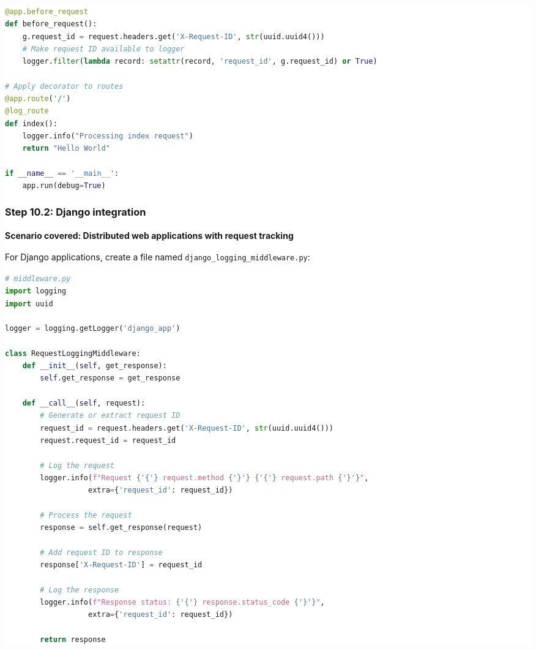 ```python
@app.before_request
def before_request():
    g.request_id = request.headers.get('X-Request-ID', str(uuid.uuid4()))
    # Make request ID available to logger
    logger.filter(lambda record: setattr(record, 'request_id', g.request_id) or True)

# Apply decorator to routes
@app.route('/')
@log_route
def index():
    logger.info("Processing index request")
    return "Hello World"

if __name__ == '__main__':
    app.run(debug=True)
```

### Step 10.2: Django integration

**Scenario covered: Distributed web applications with request tracking**

For Django applications, create a file named `django_logging_middleware.py`:

```python
# middleware.py
import logging
import uuid

logger = logging.getLogger('django_app')

class RequestLoggingMiddleware:
    def __init__(self, get_response):
        self.get_response = get_response

    def __call__(self, request):
        # Generate or extract request ID
        request_id = request.headers.get('X-Request-ID', str(uuid.uuid4()))
        request.request_id = request_id
        
        # Log the request
        logger.info(f"Request {'{'} request.method {'}'} {'{'} request.path {'}'}", 
                   extra={'request_id': request_id})
        
        # Process the request
        response = self.get_response(request)
        
        # Add request ID to response
        response['X-Request-ID'] = request_id
        
        # Log the response
        logger.info(f"Response status: {'{'} response.status_code {'}'}",
                   extra={'request_id': request_id})
        
        return response
```
